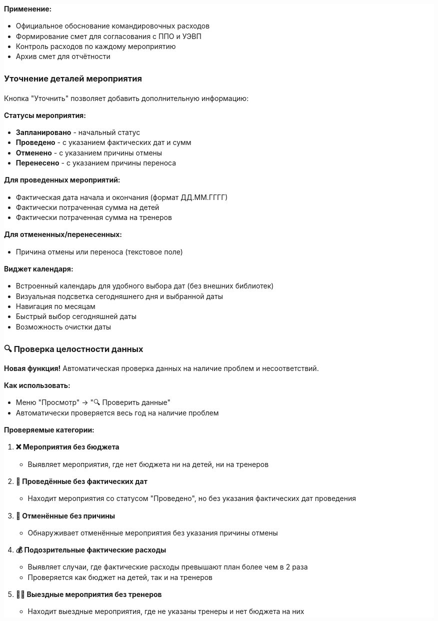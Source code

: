 **Применение:**
- Официальное обоснование командировочных расходов
- Формирование смет для согласования с ППО и УЭВП
- Контроль расходов по каждому мероприятию
- Архив смет для отчётности

### Уточнение деталей мероприятия

Кнопка "Уточнить" позволяет добавить дополнительную информацию:

**Статусы мероприятия:**
- **Запланировано** - начальный статус
- **Проведено** - с указанием фактических дат и сумм
- **Отменено** - с указанием причины отмены
- **Перенесено** - с указанием причины переноса

**Для проведенных мероприятий:**
- Фактическая дата начала и окончания (формат ДД.ММ.ГГГГ)
- Фактически потраченная сумма на детей
- Фактически потраченная сумма на тренеров

**Для отмененных/перенесенных:**
- Причина отмены или переноса (текстовое поле)

**Виджет календаря:**
- Встроенный календарь для удобного выбора дат (без внешних библиотек)
- Визуальная подсветка сегодняшнего дня и выбранной даты
- Навигация по месяцам
- Быстрый выбор сегодняшней даты
- Возможность очистки даты

### 🔍 Проверка целостности данных

**Новая функция!** Автоматическая проверка данных на наличие проблем и несоответствий.

**Как использовать:**
- Меню "Просмотр" → "🔍 Проверить данные"
- Автоматически проверяется весь год на наличие проблем

**Проверяемые категории:**

1. **❌ Мероприятия без бюджета**
   - Выявляет мероприятия, где нет бюджета ни на детей, ни на тренеров

2. **📅 Проведённые без фактических дат**
   - Находит мероприятия со статусом "Проведено", но без указания фактических дат проведения

3. **📝 Отменённые без причины**
   - Обнаруживает отменённые мероприятия без указания причины отмены

4. **💰 Подозрительные фактические расходы**
   - Выявляет случаи, где фактические расходы превышают план более чем в 2 раза
   - Проверяется как бюджет на детей, так и на тренеров

5. **👨‍🏫 Выездные мероприятия без тренеров**
   - Находит выездные мероприятия, где не указаны тренеры и нет бюджета на них
